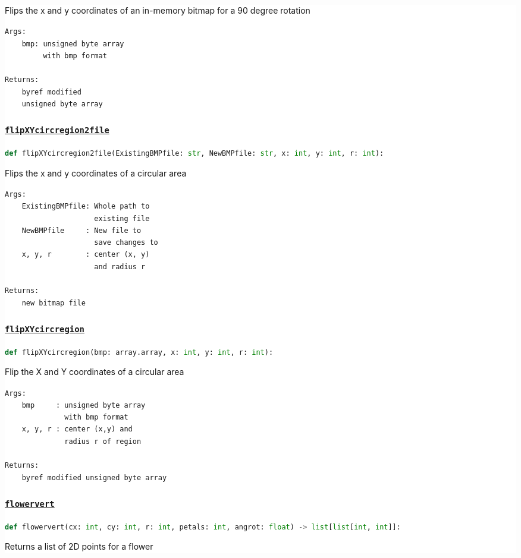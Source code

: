 Flips the x and y coordinates of
    an in-memory bitmap for a
    90 degree rotation

    Args:
        bmp: unsigned byte array
             with bmp format
    
    Returns:
        byref modified
        unsigned byte array


### [`flipXYcircregion2file`](#flipXYcircregion2file)

```py
def flipXYcircregion2file(ExistingBMPfile: str, NewBMPfile: str, x: int, y: int, r: int):
```

Flips the x and y coordinates of a circular area

    Args:
        ExistingBMPfile: Whole path to
                         existing file
        NewBMPfile     : New file to
                         save changes to
        x, y, r        : center (x, y)
                         and radius r
    
    Returns:
        new bitmap file


### [`flipXYcircregion`](#flipXYcircregion)

```py
def flipXYcircregion(bmp: array.array, x: int, y: int, r: int):
```

Flip the X and Y coordinates of a circular area

    Args:
        bmp     : unsigned byte array
                  with bmp format
        x, y, r : center (x,y) and
                  radius r of region
    
    Returns:
        byref modified unsigned byte array


### [`flowervert`](#flowervert)

```py
def flowervert(cx: int, cy: int, r: int, petals: int, angrot: float) -> list[list[int, int]]:
```

Returns a list of 2D points for a flower

